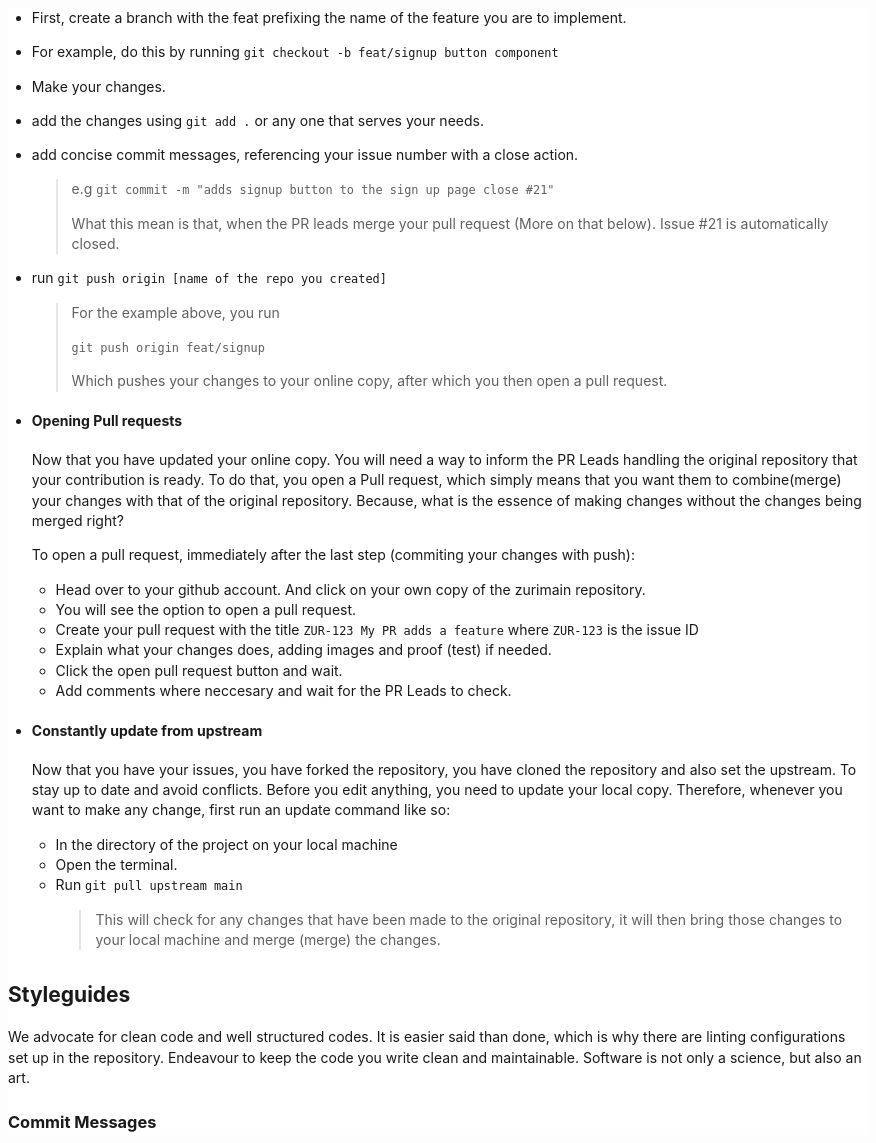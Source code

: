   - First, create a branch with the feat prefixing the name of the feature you are to implement.
  - For example, do this by running `git checkout -b feat/signup button component`
  - Make your changes.
  - add the changes using `git add .` or any one that serves your needs.
  - add concise commit messages, referencing your issue number with a close action.
    > e.g `git commit -m "adds signup button to the sign up page close #21"`
    >
    > What this mean is that, when the PR leads merge your pull request (More on that below). Issue #21 is automatically closed.
  - run `git push origin [name of the repo you created]`
    > For the example above, you run
    >
    > `git push origin feat/signup`
    >
    > Which pushes your changes to your online copy, after which you then open a pull request.

- #### Opening Pull requests

  Now that you have updated your online copy. You will need a way to inform the PR Leads handling the original repository that your contribution is ready. To do that, you open a Pull request, which simply means that you want them to combine(merge) your changes with that of the original repository. Because, what is the essence of making changes without the changes being merged right?

  To open a pull request, immediately after the last step (commiting your changes with push):

  - Head over to your github account. And click on your own copy of the zurimain repository.
  - You will see the option to open a pull request.
  - Create your pull request with the title `ZUR-123 My PR adds a feature` where `ZUR-123` is the issue ID
  - Explain what your changes does, adding images and proof (test) if needed.
  - Click the open pull request button and wait.
  - Add comments where neccesary and wait for the PR Leads to check.

- #### Constantly update from upstream

  Now that you have your issues, you have forked the repository, you have cloned the repository and also set the upstream. To stay up to date and avoid conflicts. Before you edit anything, you need to update your local copy. Therefore, whenever you want to make any change, first run an update command like so:

  - In the directory of the project on your local machine
  - Open the terminal.
  - Run `git pull upstream main`
    > This will check for any changes that have been made to the original repository, it will then bring those changes to your local machine and merge (merge) the changes.

## Styleguides

We advocate for clean code and well structured codes. It is easier said than done, which is why there are linting configurations set up in the repository. Endeavour to keep the code you write clean and maintainable. Software is not only a science, but also an art.

### Commit Messages
